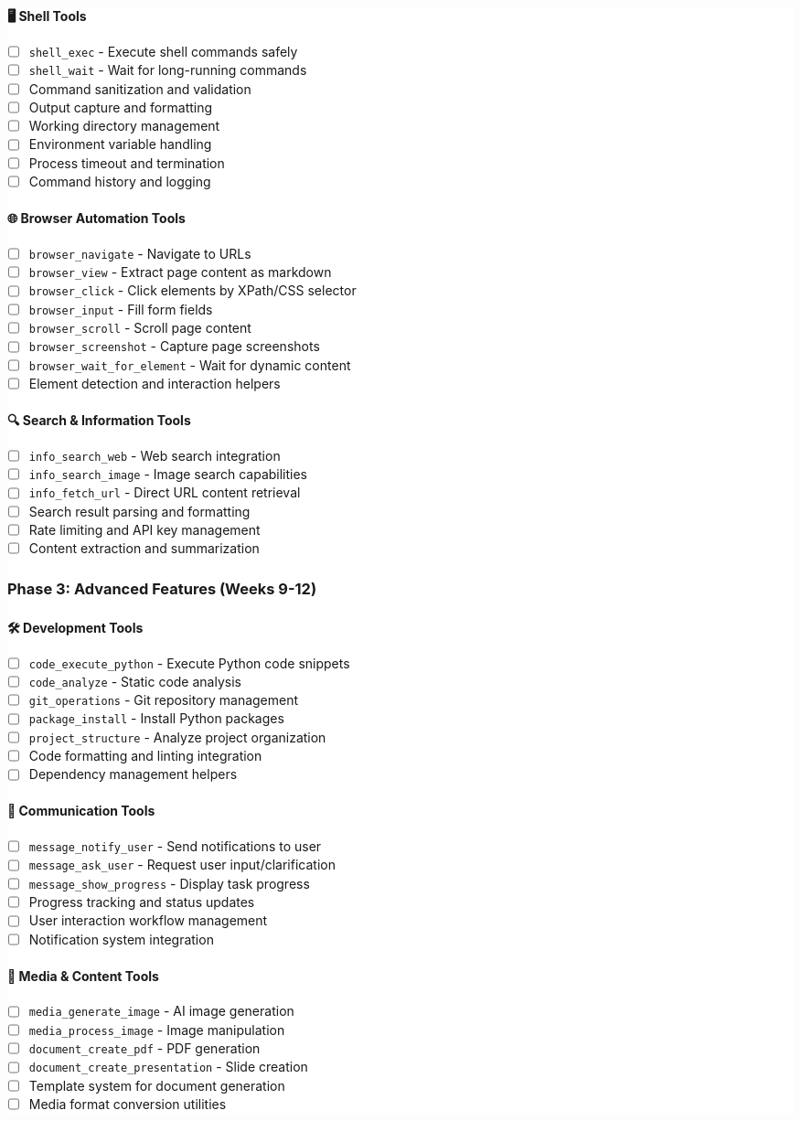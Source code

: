 #### 🖥️ Shell Tools
- [ ] `shell_exec` - Execute shell commands safely
- [ ] `shell_wait` - Wait for long-running commands
- [ ] Command sanitization and validation
- [ ] Output capture and formatting
- [ ] Working directory management
- [ ] Environment variable handling
- [ ] Process timeout and termination
- [ ] Command history and logging

#### 🌐 Browser Automation Tools
- [ ] `browser_navigate` - Navigate to URLs
- [ ] `browser_view` - Extract page content as markdown
- [ ] `browser_click` - Click elements by XPath/CSS selector
- [ ] `browser_input` - Fill form fields
- [ ] `browser_scroll` - Scroll page content
- [ ] `browser_screenshot` - Capture page screenshots
- [ ] `browser_wait_for_element` - Wait for dynamic content
- [ ] Element detection and interaction helpers

#### 🔍 Search & Information Tools
- [ ] `info_search_web` - Web search integration
- [ ] `info_search_image` - Image search capabilities
- [ ] `info_fetch_url` - Direct URL content retrieval
- [ ] Search result parsing and formatting
- [ ] Rate limiting and API key management
- [ ] Content extraction and summarization

### Phase 3: Advanced Features (Weeks 9-12)

#### 🛠️ Development Tools
- [ ] `code_execute_python` - Execute Python code snippets
- [ ] `code_analyze` - Static code analysis
- [ ] `git_operations` - Git repository management
- [ ] `package_install` - Install Python packages
- [ ] `project_structure` - Analyze project organization
- [ ] Code formatting and linting integration
- [ ] Dependency management helpers

#### 💬 Communication Tools
- [ ] `message_notify_user` - Send notifications to user
- [ ] `message_ask_user` - Request user input/clarification
- [ ] `message_show_progress` - Display task progress
- [ ] Progress tracking and status updates
- [ ] User interaction workflow management
- [ ] Notification system integration

#### 🎨 Media & Content Tools
- [ ] `media_generate_image` - AI image generation
- [ ] `media_process_image` - Image manipulation
- [ ] `document_create_pdf` - PDF generation
- [ ] `document_create_presentation` - Slide creation
- [ ] Template system for document generation
- [ ] Media format conversion utilities
